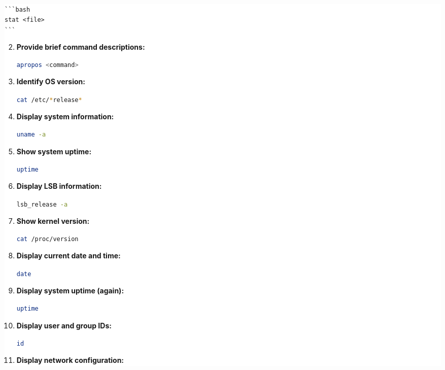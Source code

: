     ```bash
    stat <file>
    ```

2. **Provide brief command descriptions:**

    ```bash
    apropos <command>
    ```

3. **Identify OS version:**

    ```bash
    cat /etc/*release*
    ```

4. **Display system information:**

    ```bash
    uname -a
    ```

5. **Show system uptime:**

    ```bash
    uptime
    ```

6. **Display LSB information:**

    ```bash
    lsb_release -a
    ```

7. **Show kernel version:**

    ```bash
    cat /proc/version
    ```

8. **Display current date and time:**

    ```bash
    date
    ```

9. **Display system uptime (again):**

    ```bash
    uptime
    ```

10. **Display user and group IDs:**

    ```bash
    id
    ```

11. **Display network configuration:**
